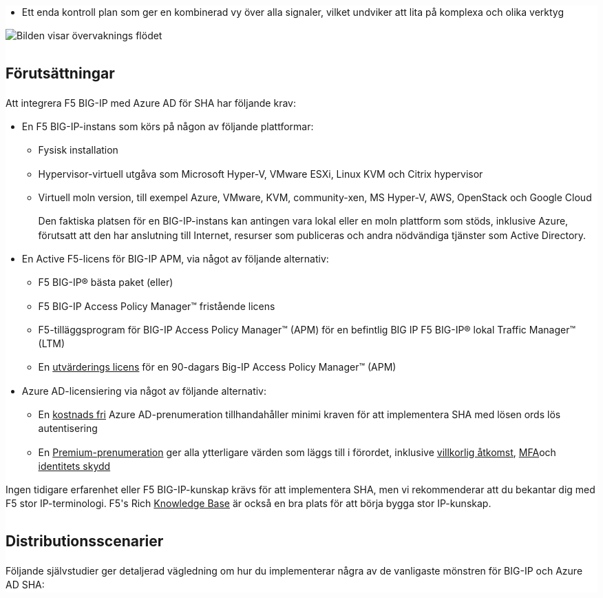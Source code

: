 - Ett enda kontroll plan som ger en kombinerad vy över alla signaler, vilket undviker att lita på komplexa och olika verktyg

![Bilden visar övervaknings flödet](media/f5-aad-integration/azure-sentinel.png)

## <a name="prerequisites"></a>Förutsättningar

Att integrera F5 BIG-IP med Azure AD för SHA har följande krav:

- En F5 BIG-IP-instans som körs på någon av följande plattformar:

  - Fysisk installation

  - Hypervisor-virtuell utgåva som Microsoft Hyper-V, VMware ESXi, Linux KVM och Citrix hypervisor

  - Virtuell moln version, till exempel Azure, VMware, KVM, community-xen, MS Hyper-V, AWS, OpenStack och Google Cloud

    Den faktiska platsen för en BIG-IP-instans kan antingen vara lokal eller en moln plattform som stöds, inklusive Azure, förutsatt att den har anslutning till Internet, resurser som publiceras och andra nödvändiga tjänster som Active Directory.  

- En Active F5-licens för BIG-IP APM, via något av följande alternativ:

   - F5 BIG-IP® bästa paket (eller)

   - F5 BIG-IP Access Policy Manager™ fristående licens

   - F5-tilläggsprogram för BIG-IP Access Policy Manager™ (APM) för en befintlig BIG IP F5 BIG-IP® lokal Traffic Manager™ (LTM)

   - En [utvärderings licens](https://www.f5.com/trial/big-ip-trial.php) för en 90-dagars Big-IP Access Policy Manager™ (APM)

- Azure AD-licensiering via något av följande alternativ:

   - En [kostnads fri](https://docs.microsoft.com/windows/client-management/mdm/register-your-free-azure-active-directory-subscription#:~:text=%20Register%20your%20free%20Azure%20Active%20Directory%20subscription,will%20take%20you%20to%20the%20Azure...%20More%20) Azure AD-prenumeration tillhandahåller minimi kraven för att implementera SHA med lösen ords lös autentisering

   - En [Premium-prenumeration](https://azure.microsoft.com/pricing/details/active-directory/) ger alla ytterligare värden som läggs till i förordet, inklusive [villkorlig åtkomst](https://docs.microsoft.com/azure/active-directory/conditional-access/overview), [MFA](https://docs.microsoft.com/azure/active-directory/authentication/concept-mfa-howitworks)och [identitets skydd](https://docs.microsoft.com/azure/active-directory/identity-protection/overview-identity-protection)

Ingen tidigare erfarenhet eller F5 BIG-IP-kunskap krävs för att implementera SHA, men vi rekommenderar att du bekantar dig med F5 stor IP-terminologi. F5's Rich [Knowledge Base](https://www.f5.com/services/resources/glossary) är också en bra plats för att börja bygga stor IP-kunskap.

## <a name="deployment-scenarios"></a>Distributionsscenarier

Följande självstudier ger detaljerad vägledning om hur du implementerar några av de vanligaste mönstren för BIG-IP och Azure AD SHA:
